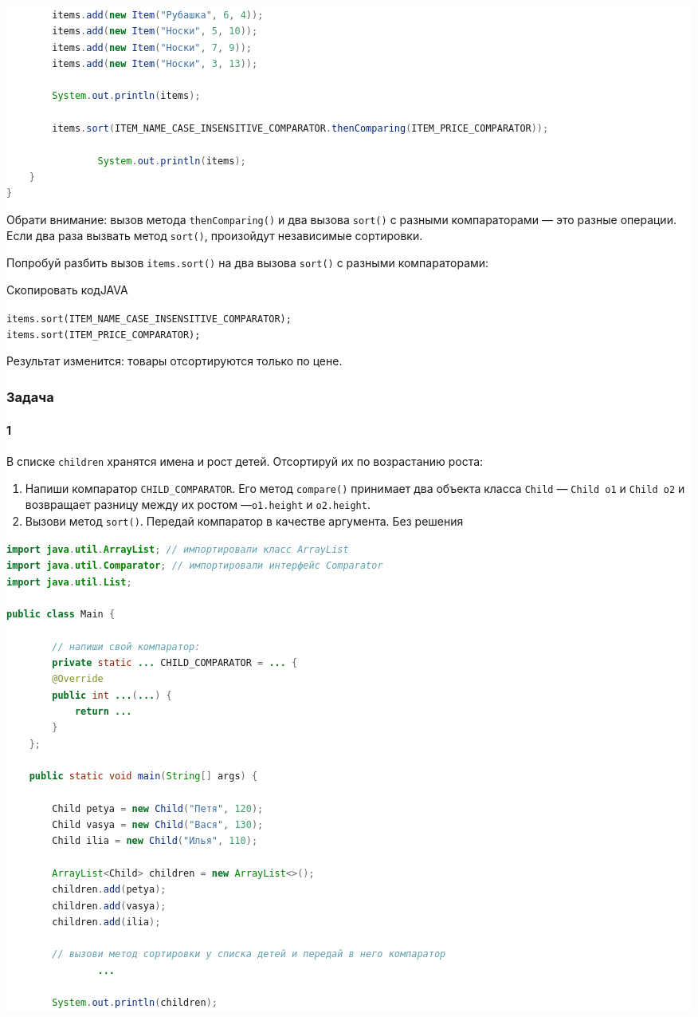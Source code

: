 ```java
        items.add(new Item("Рубашка", 6, 4));
        items.add(new Item("Носки", 5, 10));
        items.add(new Item("Носки", 7, 9));
        items.add(new Item("Носки", 3, 13));

        System.out.println(items);

        items.sort(ITEM_NAME_CASE_INSENSITIVE_COMPARATOR.thenComparing(ITEM_PRICE_COMPARATOR));

				System.out.println(items);
    }
}
```

Обрати внимание: вызов метода `thenComparing()` и два вызова `sort()` с разными компараторами — это разные операции. Если два раза вызвать метод `sort()`, произойдут независимые сортировки.

Попробуй разбить вызов `items.sort()` на два вызова `sort()` с разными компараторами:

Скопировать кодJAVA

```
items.sort(ITEM_NAME_CASE_INSENSITIVE_COMPARATOR);
items.sort(ITEM_PRICE_COMPARATOR); 
```

Результат изменится: товары отсортируются только по цене.

### Задача
#### 1
В списке `children` хранятся имена и рост детей. Отсортируй их по возрастанию роста:

1. Напиши компаратор `CHILD_COMPARATOR`. Его метод `compare()` принимает два объекта класса `Child` — `Child o1` и `Child o2` и возвращает разницу между их ростом —`o1.height` и `o2.height`.
2. Вызови метод `sort()`. Передай компаратор в качестве аргумента.
   Без решения
```Java
import java.util.ArrayList; // импортировали класс ArrayList
import java.util.Comparator; // импортировали интерфейс Comparator
import java.util.List;

public class Main {	

		// напиши свой компаратор:
		private static ... CHILD_COMPARATOR = ... {
        @Override
        public int ...(...) {
            return ...
        }
    };

    public static void main(String[] args) {

        Child petya = new Child("Петя", 120);
        Child vasya = new Child("Вася", 130);
        Child ilia = new Child("Илья", 110);

        ArrayList<Child> children = new ArrayList<>();
        children.add(petya);
        children.add(vasya);
        children.add(ilia);

        // вызови метод сортировки у списка детей и передай в него компаратор
				...
				
        System.out.println(children);
```